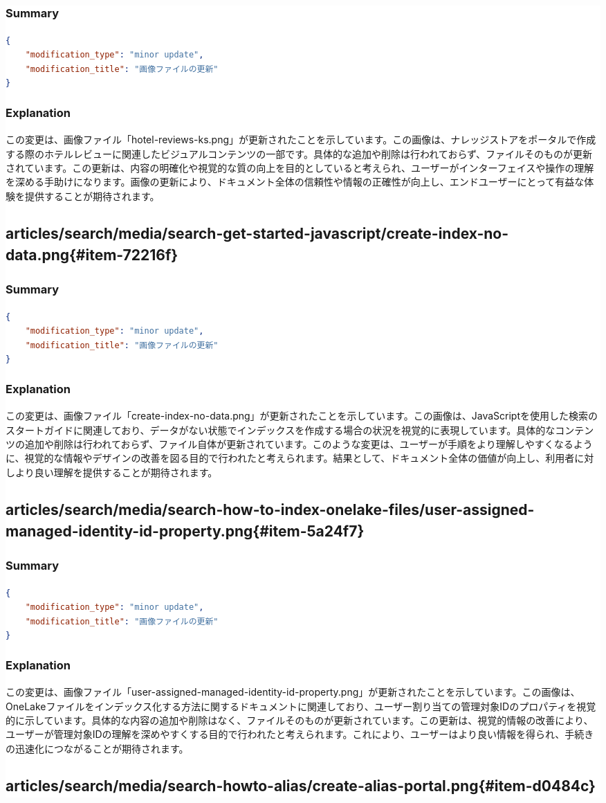 ### Summary

```json
{
    "modification_type": "minor update",
    "modification_title": "画像ファイルの更新"
}
```

### Explanation
この変更は、画像ファイル「hotel-reviews-ks.png」が更新されたことを示しています。この画像は、ナレッジストアをポータルで作成する際のホテルレビューに関連したビジュアルコンテンツの一部です。具体的な追加や削除は行われておらず、ファイルそのものが更新されています。この更新は、内容の明確化や視覚的な質の向上を目的としていると考えられ、ユーザーがインターフェイスや操作の理解を深める手助けになります。画像の更新により、ドキュメント全体の信頼性や情報の正確性が向上し、エンドユーザーにとって有益な体験を提供することが期待されます。

## articles/search/media/search-get-started-javascript/create-index-no-data.png{#item-72216f}

### Summary

```json
{
    "modification_type": "minor update",
    "modification_title": "画像ファイルの更新"
}
```

### Explanation
この変更は、画像ファイル「create-index-no-data.png」が更新されたことを示しています。この画像は、JavaScriptを使用した検索のスタートガイドに関連しており、データがない状態でインデックスを作成する場合の状況を視覚的に表現しています。具体的なコンテンツの追加や削除は行われておらず、ファイル自体が更新されています。このような変更は、ユーザーが手順をより理解しやすくなるように、視覚的な情報やデザインの改善を図る目的で行われたと考えられます。結果として、ドキュメント全体の価値が向上し、利用者に対しより良い理解を提供することが期待されます。

## articles/search/media/search-how-to-index-onelake-files/user-assigned-managed-identity-id-property.png{#item-5a24f7}

### Summary

```json
{
    "modification_type": "minor update",
    "modification_title": "画像ファイルの更新"
}
```

### Explanation
この変更は、画像ファイル「user-assigned-managed-identity-id-property.png」が更新されたことを示しています。この画像は、OneLakeファイルをインデックス化する方法に関するドキュメントに関連しており、ユーザー割り当ての管理対象IDのプロパティを視覚的に示しています。具体的な内容の追加や削除はなく、ファイルそのものが更新されています。この更新は、視覚的情報の改善により、ユーザーが管理対象IDの理解を深めやすくする目的で行われたと考えられます。これにより、ユーザーはより良い情報を得られ、手続きの迅速化につながることが期待されます。

## articles/search/media/search-howto-alias/create-alias-portal.png{#item-d0484c}
